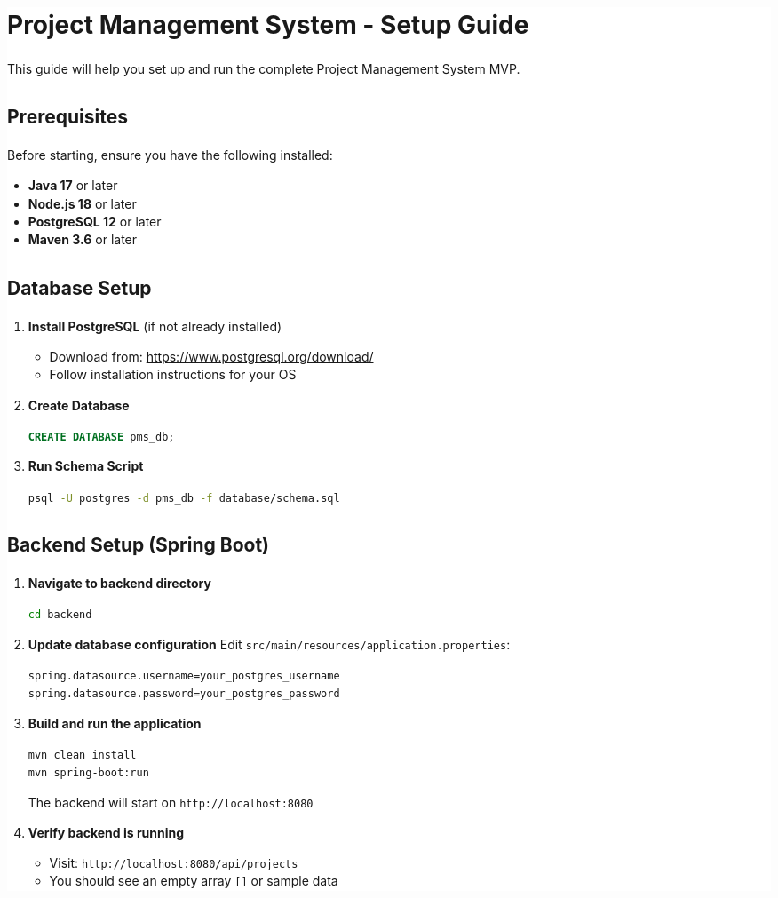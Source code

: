 # Project Management System - Setup Guide

This guide will help you set up and run the complete Project Management System MVP.

## Prerequisites

Before starting, ensure you have the following installed:

- **Java 17** or later
- **Node.js 18** or later
- **PostgreSQL 12** or later
- **Maven 3.6** or later

## Database Setup

1. **Install PostgreSQL** (if not already installed)
   - Download from: https://www.postgresql.org/download/
   - Follow installation instructions for your OS

2. **Create Database**
   ```sql
   CREATE DATABASE pms_db;
   ```

3. **Run Schema Script**
   ```bash
   psql -U postgres -d pms_db -f database/schema.sql
   ```

## Backend Setup (Spring Boot)

1. **Navigate to backend directory**
   ```bash
   cd backend
   ```

2. **Update database configuration**
   Edit `src/main/resources/application.properties`:
   ```properties
   spring.datasource.username=your_postgres_username
   spring.datasource.password=your_postgres_password
   ```

3. **Build and run the application**
   ```bash
   mvn clean install
   mvn spring-boot:run
   ```

   The backend will start on `http://localhost:8080`

4. **Verify backend is running**
   - Visit: `http://localhost:8080/api/projects`
   - You should see an empty array `[]` or sample data
